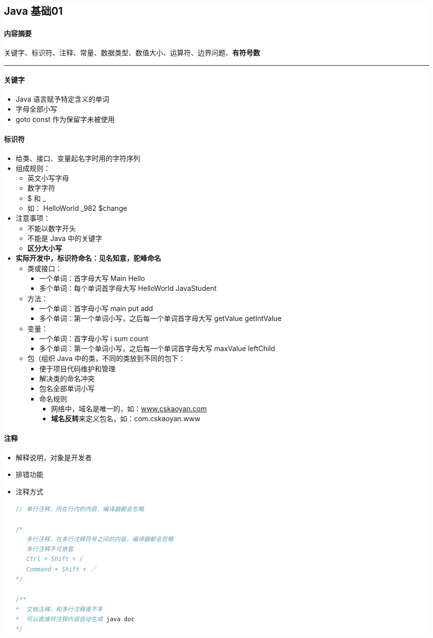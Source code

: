 ## Java 基础01

#### 内容摘要

关键字、标识符、注释、常量、数据类型、数值大小、运算符、边界问题、**有符号数**

---

#### 关键字

* Java 语言赋予特定含义的单词
* 字母全部小写
* goto const 作为保留字未被使用

#### 标识符

* 给类、接口、变量起名字时用的字符序列
* 组成规则：
  * 英文小写字母
  * 数字字符
  * $ 和 _
  * 如： HelloWorld    _982    $change
* 注意事项：
  * 不能以数字开头
  * 不能是 Java 中的关键字
  * **区分大小写**
* **实际开发中，标识符命名：见名知意，驼峰命名**
  * 类或接口：
    * 一个单词：首字母大写 Main Hello
    * 多个单词：每个单词首字母大写 HelloWorld JavaStudent
  * 方法：
    * 一个单词：首字母小写 main put add
    * 多个单词：第一个单词小写，之后每一个单词首字母大写 getValue getIntValue
  * 变量：
    * 一个单词：首字母小写 i sum count
    * 多个单词：第一个单词小写，之后每一个单词首字母大写 maxValue leftChild
  * 包（组织 Java 中的类，不同的类放到不同的包下：
    * 便于项目代码维护和管理
    * 解决类的命名冲突
    * 包名全部单词小写
    * 命名规则
      * 网络中，域名是唯一的，如：www.cskaoyan.com
      * **域名反转**来定义包名，如：com.cskaoyan.www

#### 注释

* 解释说明，对象是开发者

* 排错功能

* 注释方式

  ```Java
  // 单行注释，所在行内的内容，编译器都会忽略

  /* 
     多行注释，在多行注释符号之间的内容，编译器都会忽略
     多行注释不可嵌套
     Ctrl + Shift + /
     Command + Shift + ／
  */

  /**
  *  文档注释，和多行注释差不多
  *  可以直接将注释内容自动生成 java doc
  */
  ```